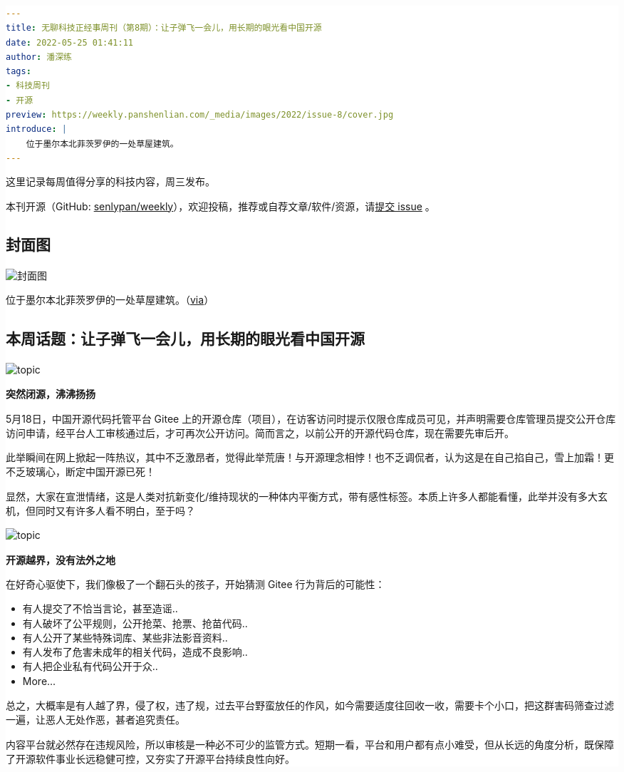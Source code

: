 ```yaml
---
title: 无聊科技正经事周刊（第8期）：让子弹飞一会儿，用长期的眼光看中国开源
date: 2022-05-25 01:41:11
author: 潘深练
tags:
- 科技周刊
- 开源
preview: https://weekly.panshenlian.com/_media/images/2022/issue-8/cover.jpg
introduce: |
    位于墨尔本北菲茨罗伊的一处草屋建筑。
---
```


这里记录每周值得分享的科技内容，周三发布。

本刊开源（GitHub: [senlypan/weekly](https://github.com/senlypan/weekly)），欢迎投稿，推荐或自荐文章/软件/资源，请[提交 issue](https://github.com/senlypan/weekly/issues) 。

## 封面图

![封面图](https://weekly.panshenlian.com/_media/images/2022/issue-8/cover.jpg) 

位于墨尔本北菲茨罗伊的一处草屋建筑。（[via](https://thedesignfiles.net/2022/05/architecture-we-should-be-so-lucky-multiplicity/)）

## 本周话题：让子弹飞一会儿，用长期的眼光看中国开源

![topic](https://weekly.panshenlian.com/_media/images/2022/issue-8/topic-001.jpg) 

**突然闭源，沸沸扬扬**

5月18日，中国开源代码托管平台 Gitee 上的开源仓库（项目），在访客访问时提示仅限仓库成员可见，并声明需要仓库管理员提交公开仓库访问申请，经平台人工审核通过后，才可再次公开访问。简而言之，以前公开的开源代码仓库，现在需要先审后开。

此举瞬间在网上掀起一阵热议，其中不乏激昂者，觉得此举荒唐！与开源理念相悖！也不乏调侃者，认为这是在自己掐自己，雪上加霜！更不乏玻璃心，断定中国开源已死！

显然，大家在宣泄情绪，这是人类对抗新变化/维持现状的一种体内平衡方式，带有感性标签。本质上许多人都能看懂，此举并没有多大玄机，但同时又有许多人看不明白，至于吗？

![topic](https://weekly.panshenlian.com/_media/images/2022/issue-8/topic-002.jpg) 

**开源越界，没有法外之地**

在好奇心驱使下，我们像极了一个翻石头的孩子，开始猜测 Gitee 行为背后的可能性：

- 有人提交了不恰当言论，甚至造谣..
- 有人破坏了公平规则，公开抢菜、抢票、抢苗代码..
- 有人公开了某些特殊词库、某些非法影音资料..
- 有人发布了危害未成年的相关代码，造成不良影响..
- 有人把企业私有代码公开于众..
- More...

总之，大概率是有人越了界，侵了权，违了规，过去平台野蛮放任的作风，如今需要适度往回收一收，需要卡个小口，把这群害码筛查过滤一遍，让恶人无处作恶，甚者追究责任。

内容平台就必然存在违规风险，所以审核是一种必不可少的监管方式。短期一看，平台和用户都有点小难受，但从长远的角度分析，既保障了开源软件事业长远稳健可控，又夯实了开源平台持续良性向好。

